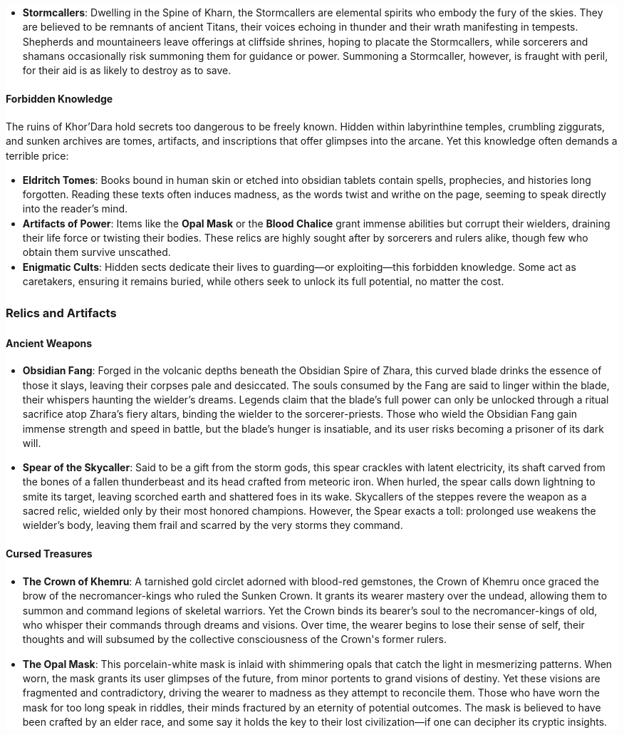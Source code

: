 - **Stormcallers**: Dwelling in the Spine of Kharn, the Stormcallers are elemental spirits who embody the fury of the skies. They are believed to be remnants of ancient Titans, their voices echoing in thunder and their wrath manifesting in tempests. Shepherds and mountaineers leave offerings at cliffside shrines, hoping to placate the Stormcallers, while sorcerers and shamans occasionally risk summoning them for guidance or power. Summoning a Stormcaller, however, is fraught with peril, for their aid is as likely to destroy as to save.

#### **Forbidden Knowledge**  
The ruins of Khor’Dara hold secrets too dangerous to be freely known. Hidden within labyrinthine temples, crumbling ziggurats, and sunken archives are tomes, artifacts, and inscriptions that offer glimpses into the arcane. Yet this knowledge often demands a terrible price:  

- **Eldritch Tomes**: Books bound in human skin or etched into obsidian tablets contain spells, prophecies, and histories long forgotten. Reading these texts often induces madness, as the words twist and writhe on the page, seeming to speak directly into the reader’s mind.  
- **Artifacts of Power**: Items like the **Opal Mask** or the **Blood Chalice** grant immense abilities but corrupt their wielders, draining their life force or twisting their bodies. These relics are highly sought after by sorcerers and rulers alike, though few who obtain them survive unscathed.  
- **Enigmatic Cults**: Hidden sects dedicate their lives to guarding—or exploiting—this forbidden knowledge. Some act as caretakers, ensuring it remains buried, while others seek to unlock its full potential, no matter the cost.  

### Relics and Artifacts

#### **Ancient Weapons**

- **Obsidian Fang**: Forged in the volcanic depths beneath the Obsidian Spire of Zhara, this curved blade drinks the essence of those it slays, leaving their corpses pale and desiccated. The souls consumed by the Fang are said to linger within the blade, their whispers haunting the wielder’s dreams. Legends claim that the blade’s full power can only be unlocked through a ritual sacrifice atop Zhara’s fiery altars, binding the wielder to the sorcerer-priests. Those who wield the Obsidian Fang gain immense strength and speed in battle, but the blade’s hunger is insatiable, and its user risks becoming a prisoner of its dark will.

- **Spear of the Skycaller**: Said to be a gift from the storm gods, this spear crackles with latent electricity, its shaft carved from the bones of a fallen thunderbeast and its head crafted from meteoric iron. When hurled, the spear calls down lightning to smite its target, leaving scorched earth and shattered foes in its wake. Skycallers of the steppes revere the weapon as a sacred relic, wielded only by their most honored champions. However, the Spear exacts a toll: prolonged use weakens the wielder’s body, leaving them frail and scarred by the very storms they command.

#### **Cursed Treasures**

- **The Crown of Khemru**: A tarnished gold circlet adorned with blood-red gemstones, the Crown of Khemru once graced the brow of the necromancer-kings who ruled the Sunken Crown. It grants its wearer mastery over the undead, allowing them to summon and command legions of skeletal warriors. Yet the Crown binds its bearer’s soul to the necromancer-kings of old, who whisper their commands through dreams and visions. Over time, the wearer begins to lose their sense of self, their thoughts and will subsumed by the collective consciousness of the Crown's former rulers.

- **The Opal Mask**: This porcelain-white mask is inlaid with shimmering opals that catch the light in mesmerizing patterns. When worn, the mask grants its user glimpses of the future, from minor portents to grand visions of destiny. Yet these visions are fragmented and contradictory, driving the wearer to madness as they attempt to reconcile them. Those who have worn the mask for too long speak in riddles, their minds fractured by an eternity of potential outcomes. The mask is believed to have been crafted by an elder race, and some say it holds the key to their lost civilization—if one can decipher its cryptic insights.
